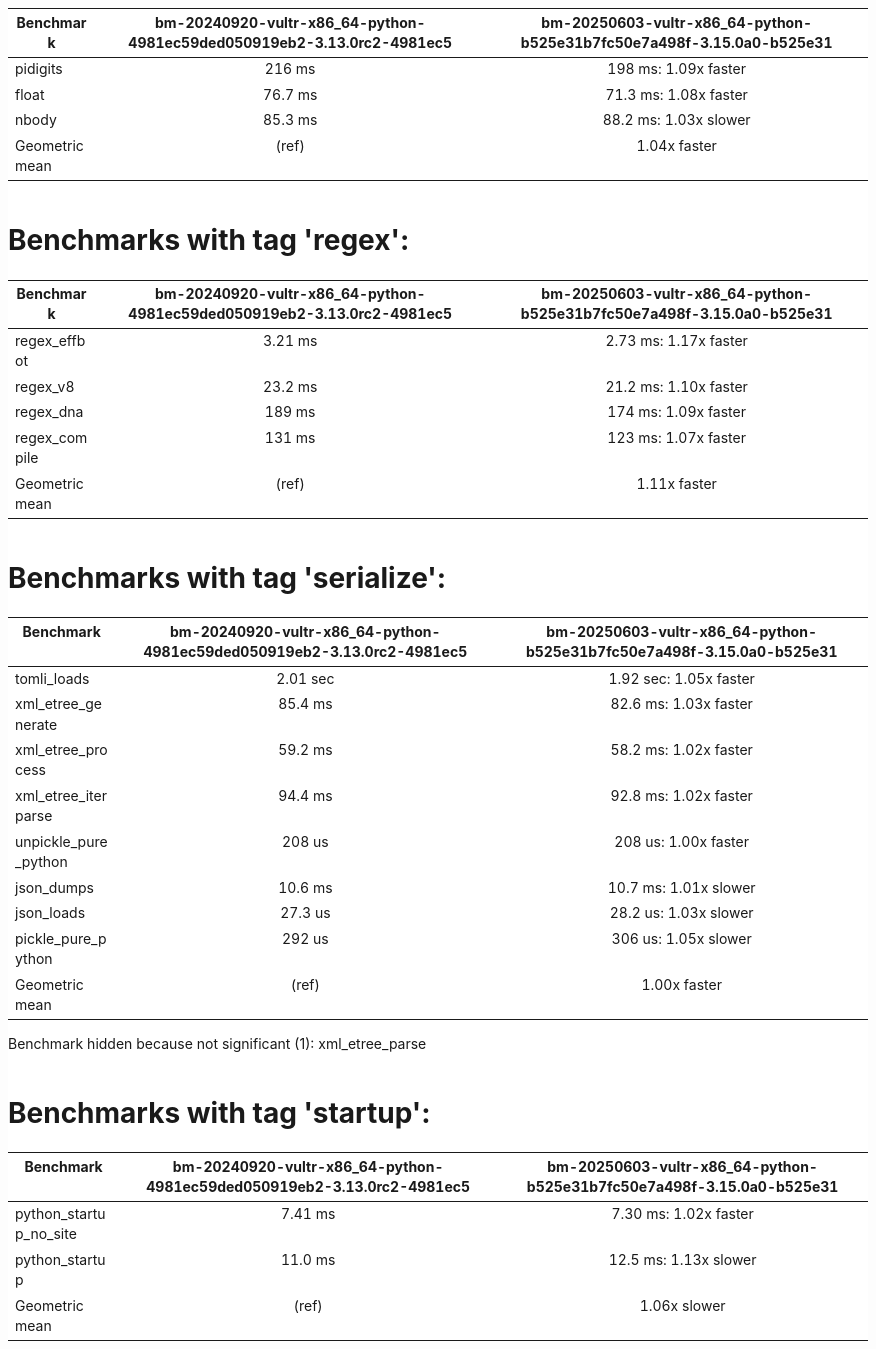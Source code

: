 | Benchmark      | bm-20240920-vultr-x86_64-python-4981ec59ded050919eb2-3.13.0rc2-4981ec5 | bm-20250603-vultr-x86_64-python-b525e31b7fc50e7a498f-3.15.0a0-b525e31 |
|----------------|:----------------------------------------------------------------------:|:---------------------------------------------------------------------:|
| pidigits       | 216 ms                                                                 | 198 ms: 1.09x faster                                                  |
| float          | 76.7 ms                                                                | 71.3 ms: 1.08x faster                                                 |
| nbody          | 85.3 ms                                                                | 88.2 ms: 1.03x slower                                                 |
| Geometric mean | (ref)                                                                  | 1.04x faster                                                          |

Benchmarks with tag 'regex':
============================

| Benchmark      | bm-20240920-vultr-x86_64-python-4981ec59ded050919eb2-3.13.0rc2-4981ec5 | bm-20250603-vultr-x86_64-python-b525e31b7fc50e7a498f-3.15.0a0-b525e31 |
|----------------|:----------------------------------------------------------------------:|:---------------------------------------------------------------------:|
| regex_effbot   | 3.21 ms                                                                | 2.73 ms: 1.17x faster                                                 |
| regex_v8       | 23.2 ms                                                                | 21.2 ms: 1.10x faster                                                 |
| regex_dna      | 189 ms                                                                 | 174 ms: 1.09x faster                                                  |
| regex_compile  | 131 ms                                                                 | 123 ms: 1.07x faster                                                  |
| Geometric mean | (ref)                                                                  | 1.11x faster                                                          |

Benchmarks with tag 'serialize':
================================

| Benchmark            | bm-20240920-vultr-x86_64-python-4981ec59ded050919eb2-3.13.0rc2-4981ec5 | bm-20250603-vultr-x86_64-python-b525e31b7fc50e7a498f-3.15.0a0-b525e31 |
|----------------------|:----------------------------------------------------------------------:|:---------------------------------------------------------------------:|
| tomli_loads          | 2.01 sec                                                               | 1.92 sec: 1.05x faster                                                |
| xml_etree_generate   | 85.4 ms                                                                | 82.6 ms: 1.03x faster                                                 |
| xml_etree_process    | 59.2 ms                                                                | 58.2 ms: 1.02x faster                                                 |
| xml_etree_iterparse  | 94.4 ms                                                                | 92.8 ms: 1.02x faster                                                 |
| unpickle_pure_python | 208 us                                                                 | 208 us: 1.00x faster                                                  |
| json_dumps           | 10.6 ms                                                                | 10.7 ms: 1.01x slower                                                 |
| json_loads           | 27.3 us                                                                | 28.2 us: 1.03x slower                                                 |
| pickle_pure_python   | 292 us                                                                 | 306 us: 1.05x slower                                                  |
| Geometric mean       | (ref)                                                                  | 1.00x faster                                                          |

Benchmark hidden because not significant (1): xml_etree_parse

Benchmarks with tag 'startup':
==============================

| Benchmark              | bm-20240920-vultr-x86_64-python-4981ec59ded050919eb2-3.13.0rc2-4981ec5 | bm-20250603-vultr-x86_64-python-b525e31b7fc50e7a498f-3.15.0a0-b525e31 |
|------------------------|:----------------------------------------------------------------------:|:---------------------------------------------------------------------:|
| python_startup_no_site | 7.41 ms                                                                | 7.30 ms: 1.02x faster                                                 |
| python_startup         | 11.0 ms                                                                | 12.5 ms: 1.13x slower                                                 |
| Geometric mean         | (ref)                                                                  | 1.06x slower                                                          |
